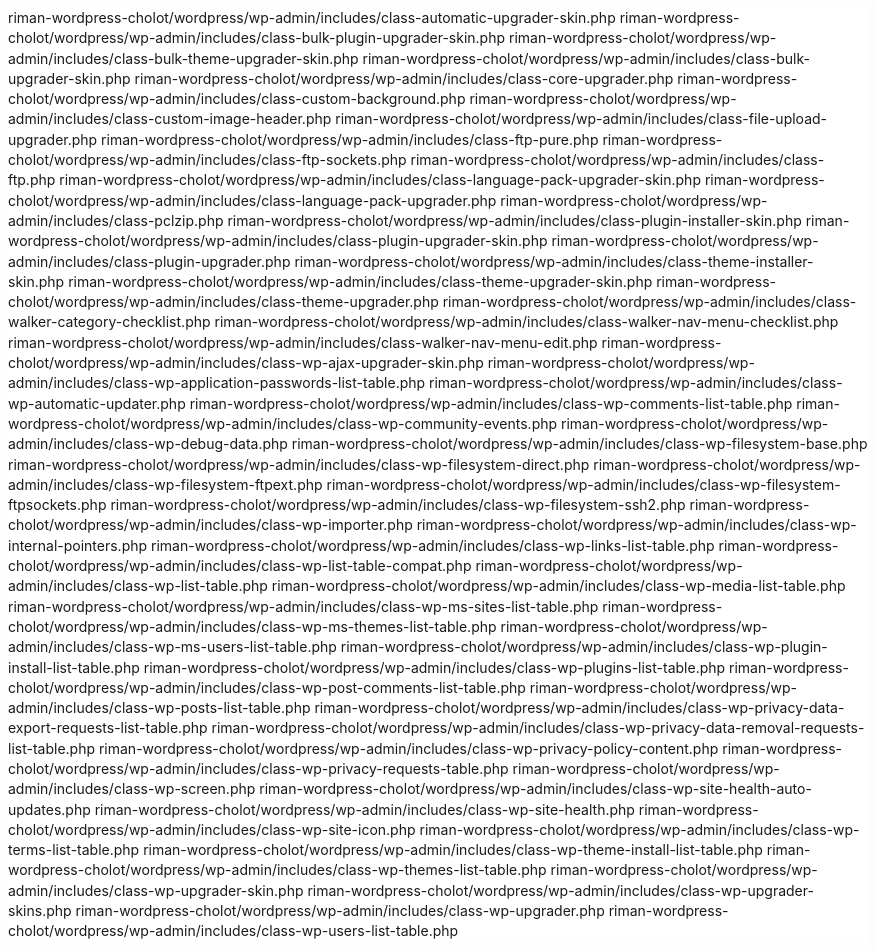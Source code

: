riman-wordpress-cholot/wordpress/wp-admin/includes/class-automatic-upgrader-skin.php
riman-wordpress-cholot/wordpress/wp-admin/includes/class-bulk-plugin-upgrader-skin.php
riman-wordpress-cholot/wordpress/wp-admin/includes/class-bulk-theme-upgrader-skin.php
riman-wordpress-cholot/wordpress/wp-admin/includes/class-bulk-upgrader-skin.php
riman-wordpress-cholot/wordpress/wp-admin/includes/class-core-upgrader.php
riman-wordpress-cholot/wordpress/wp-admin/includes/class-custom-background.php
riman-wordpress-cholot/wordpress/wp-admin/includes/class-custom-image-header.php
riman-wordpress-cholot/wordpress/wp-admin/includes/class-file-upload-upgrader.php
riman-wordpress-cholot/wordpress/wp-admin/includes/class-ftp-pure.php
riman-wordpress-cholot/wordpress/wp-admin/includes/class-ftp-sockets.php
riman-wordpress-cholot/wordpress/wp-admin/includes/class-ftp.php
riman-wordpress-cholot/wordpress/wp-admin/includes/class-language-pack-upgrader-skin.php
riman-wordpress-cholot/wordpress/wp-admin/includes/class-language-pack-upgrader.php
riman-wordpress-cholot/wordpress/wp-admin/includes/class-pclzip.php
riman-wordpress-cholot/wordpress/wp-admin/includes/class-plugin-installer-skin.php
riman-wordpress-cholot/wordpress/wp-admin/includes/class-plugin-upgrader-skin.php
riman-wordpress-cholot/wordpress/wp-admin/includes/class-plugin-upgrader.php
riman-wordpress-cholot/wordpress/wp-admin/includes/class-theme-installer-skin.php
riman-wordpress-cholot/wordpress/wp-admin/includes/class-theme-upgrader-skin.php
riman-wordpress-cholot/wordpress/wp-admin/includes/class-theme-upgrader.php
riman-wordpress-cholot/wordpress/wp-admin/includes/class-walker-category-checklist.php
riman-wordpress-cholot/wordpress/wp-admin/includes/class-walker-nav-menu-checklist.php
riman-wordpress-cholot/wordpress/wp-admin/includes/class-walker-nav-menu-edit.php
riman-wordpress-cholot/wordpress/wp-admin/includes/class-wp-ajax-upgrader-skin.php
riman-wordpress-cholot/wordpress/wp-admin/includes/class-wp-application-passwords-list-table.php
riman-wordpress-cholot/wordpress/wp-admin/includes/class-wp-automatic-updater.php
riman-wordpress-cholot/wordpress/wp-admin/includes/class-wp-comments-list-table.php
riman-wordpress-cholot/wordpress/wp-admin/includes/class-wp-community-events.php
riman-wordpress-cholot/wordpress/wp-admin/includes/class-wp-debug-data.php
riman-wordpress-cholot/wordpress/wp-admin/includes/class-wp-filesystem-base.php
riman-wordpress-cholot/wordpress/wp-admin/includes/class-wp-filesystem-direct.php
riman-wordpress-cholot/wordpress/wp-admin/includes/class-wp-filesystem-ftpext.php
riman-wordpress-cholot/wordpress/wp-admin/includes/class-wp-filesystem-ftpsockets.php
riman-wordpress-cholot/wordpress/wp-admin/includes/class-wp-filesystem-ssh2.php
riman-wordpress-cholot/wordpress/wp-admin/includes/class-wp-importer.php
riman-wordpress-cholot/wordpress/wp-admin/includes/class-wp-internal-pointers.php
riman-wordpress-cholot/wordpress/wp-admin/includes/class-wp-links-list-table.php
riman-wordpress-cholot/wordpress/wp-admin/includes/class-wp-list-table-compat.php
riman-wordpress-cholot/wordpress/wp-admin/includes/class-wp-list-table.php
riman-wordpress-cholot/wordpress/wp-admin/includes/class-wp-media-list-table.php
riman-wordpress-cholot/wordpress/wp-admin/includes/class-wp-ms-sites-list-table.php
riman-wordpress-cholot/wordpress/wp-admin/includes/class-wp-ms-themes-list-table.php
riman-wordpress-cholot/wordpress/wp-admin/includes/class-wp-ms-users-list-table.php
riman-wordpress-cholot/wordpress/wp-admin/includes/class-wp-plugin-install-list-table.php
riman-wordpress-cholot/wordpress/wp-admin/includes/class-wp-plugins-list-table.php
riman-wordpress-cholot/wordpress/wp-admin/includes/class-wp-post-comments-list-table.php
riman-wordpress-cholot/wordpress/wp-admin/includes/class-wp-posts-list-table.php
riman-wordpress-cholot/wordpress/wp-admin/includes/class-wp-privacy-data-export-requests-list-table.php
riman-wordpress-cholot/wordpress/wp-admin/includes/class-wp-privacy-data-removal-requests-list-table.php
riman-wordpress-cholot/wordpress/wp-admin/includes/class-wp-privacy-policy-content.php
riman-wordpress-cholot/wordpress/wp-admin/includes/class-wp-privacy-requests-table.php
riman-wordpress-cholot/wordpress/wp-admin/includes/class-wp-screen.php
riman-wordpress-cholot/wordpress/wp-admin/includes/class-wp-site-health-auto-updates.php
riman-wordpress-cholot/wordpress/wp-admin/includes/class-wp-site-health.php
riman-wordpress-cholot/wordpress/wp-admin/includes/class-wp-site-icon.php
riman-wordpress-cholot/wordpress/wp-admin/includes/class-wp-terms-list-table.php
riman-wordpress-cholot/wordpress/wp-admin/includes/class-wp-theme-install-list-table.php
riman-wordpress-cholot/wordpress/wp-admin/includes/class-wp-themes-list-table.php
riman-wordpress-cholot/wordpress/wp-admin/includes/class-wp-upgrader-skin.php
riman-wordpress-cholot/wordpress/wp-admin/includes/class-wp-upgrader-skins.php
riman-wordpress-cholot/wordpress/wp-admin/includes/class-wp-upgrader.php
riman-wordpress-cholot/wordpress/wp-admin/includes/class-wp-users-list-table.php
